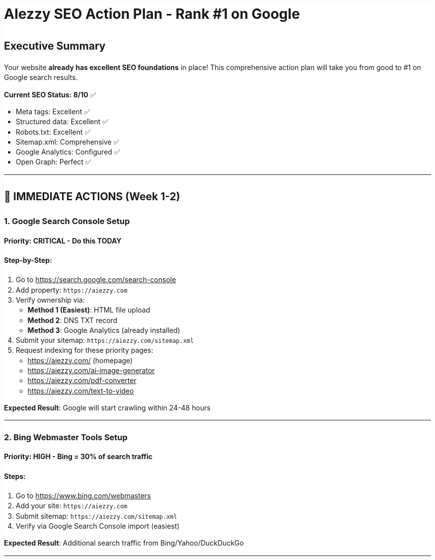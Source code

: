 # AIezzy SEO Action Plan - Rank #1 on Google

## Executive Summary
Your website **already has excellent SEO foundations** in place! This comprehensive action plan will take you from good to #1 on Google search results.

**Current SEO Status: 8/10** ✅
- Meta tags: Excellent ✅
- Structured data: Excellent ✅
- Robots.txt: Excellent ✅
- Sitemap.xml: Comprehensive ✅
- Google Analytics: Configured ✅
- Open Graph: Perfect ✅

---

## 🎯 IMMEDIATE ACTIONS (Week 1-2)

### 1. Google Search Console Setup
**Priority: CRITICAL - Do this TODAY**

#### Step-by-Step:
1. Go to https://search.google.com/search-console
2. Add property: `https://aiezzy.com`
3. Verify ownership via:
   - **Method 1 (Easiest)**: HTML file upload
   - **Method 2**: DNS TXT record
   - **Method 3**: Google Analytics (already installed)
4. Submit your sitemap: `https://aiezzy.com/sitemap.xml`
5. Request indexing for these priority pages:
   - https://aiezzy.com/ (homepage)
   - https://aiezzy.com/ai-image-generator
   - https://aiezzy.com/pdf-converter
   - https://aiezzy.com/text-to-video

**Expected Result**: Google will start crawling within 24-48 hours

---

### 2. Bing Webmaster Tools Setup
**Priority: HIGH - Bing = 30% of search traffic**

#### Steps:
1. Go to https://www.bing.com/webmasters
2. Add your site: `https://aiezzy.com`
3. Submit sitemap: `https://aiezzy.com/sitemap.xml`
4. Verify via Google Search Console import (easiest)

**Expected Result**: Additional search traffic from Bing/Yahoo/DuckDuckGo

---